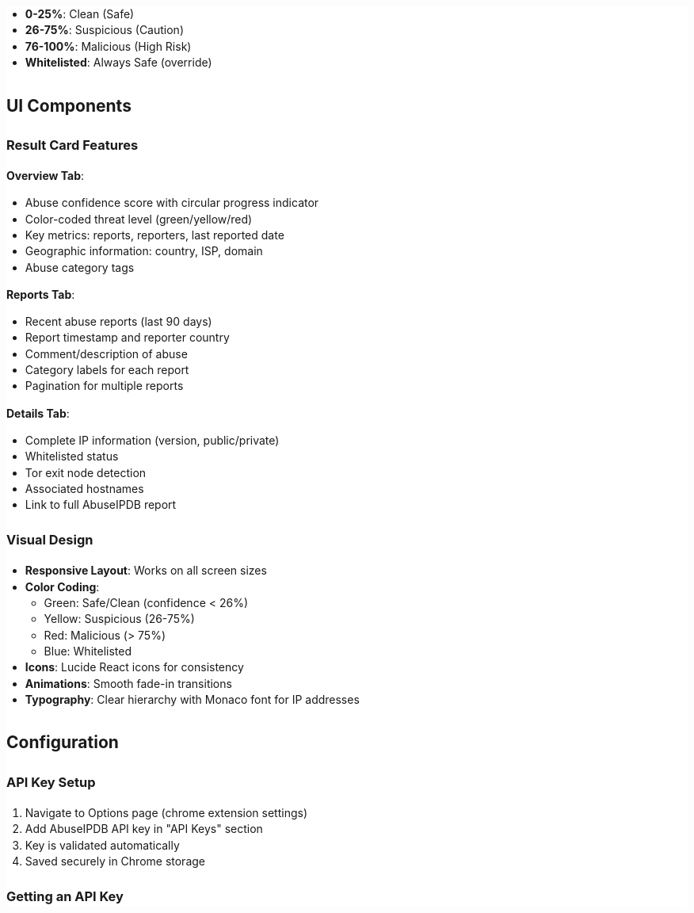 - **0-25%**: Clean (Safe)
- **26-75%**: Suspicious (Caution)
- **76-100%**: Malicious (High Risk)
- **Whitelisted**: Always Safe (override)

## UI Components

### Result Card Features

**Overview Tab**:
- Abuse confidence score with circular progress indicator
- Color-coded threat level (green/yellow/red)
- Key metrics: reports, reporters, last reported date
- Geographic information: country, ISP, domain
- Abuse category tags

**Reports Tab**:
- Recent abuse reports (last 90 days)
- Report timestamp and reporter country
- Comment/description of abuse
- Category labels for each report
- Pagination for multiple reports

**Details Tab**:
- Complete IP information (version, public/private)
- Whitelisted status
- Tor exit node detection
- Associated hostnames
- Link to full AbuseIPDB report

### Visual Design

- **Responsive Layout**: Works on all screen sizes
- **Color Coding**:
  - Green: Safe/Clean (confidence < 26%)
  - Yellow: Suspicious (26-75%)
  - Red: Malicious (> 75%)
  - Blue: Whitelisted
- **Icons**: Lucide React icons for consistency
- **Animations**: Smooth fade-in transitions
- **Typography**: Clear hierarchy with Monaco font for IP addresses

## Configuration

### API Key Setup

1. Navigate to Options page (chrome extension settings)
2. Add AbuseIPDB API key in "API Keys" section
3. Key is validated automatically
4. Saved securely in Chrome storage

### Getting an API Key
